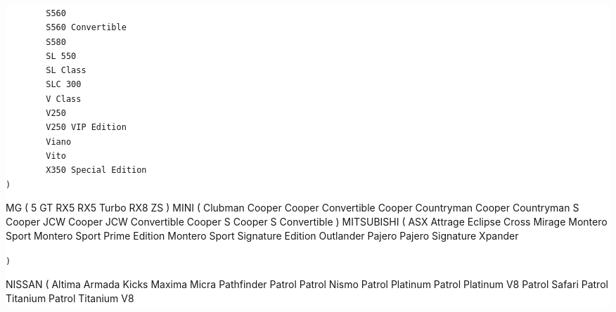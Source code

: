 			S560
			S560 Convertible
			S580
			SL 550
			SL Class
			SLC 300
			V Class
			V250
			V250 VIP Edition
			Viano
			Vito
			X350 Special Edition
    )
MG 
    (
        5
        GT
        RX5
        RX5 Turbo
        RX8
        ZS
    )
MINI
    (
        Clubman
        Cooper
        Cooper Convertible
        Cooper Countryman
        Cooper Countryman S
        Cooper JCW
        Cooper JCW Convertible
        Cooper S
        Cooper S Convertible
    )
MITSUBISHI 
    (
        ASX
        Attrage
        Eclipse Cross
        Mirage
        Montero Sport
        Montero Sport Prime Edition
        Montero Sport Signature Edition
        Outlander
        Pajero
        Pajero Signature
        Xpander

    )
NISSAN 
    (
        Altima
        Armada
        Kicks
        Maxima
        Micra
        Pathfinder
        Patrol
        Patrol Nismo
        Patrol Platinum
        Patrol Platinum V8
        Patrol Safari
        Patrol Titanium
        Patrol Titanium V8